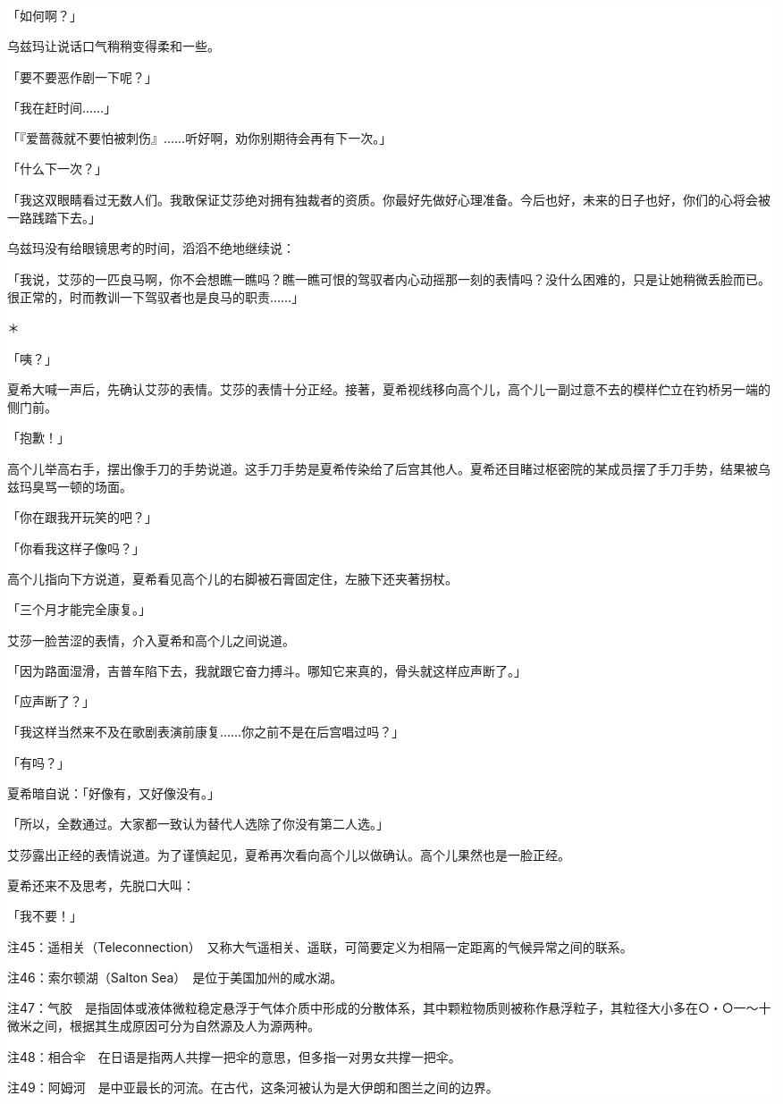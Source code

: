 「如何啊？」

乌兹玛让说话口气稍稍变得柔和一些。

「要不要恶作剧一下呢？」

「我在赶时间……」

「『爱蔷薇就不要怕被刺伤』……听好啊，劝你别期待会再有下一次。」

「什么下一次？」

「我这双眼睛看过无数人们。我敢保证艾莎绝对拥有独裁者的资质。你最好先做好心理准备。今后也好，未来的日子也好，你们的心将会被一路践踏下去。」

乌兹玛没有给眼镜思考的时间，滔滔不绝地继续说：

「我说，艾莎的一匹良马啊，你不会想瞧一瞧吗？瞧一瞧可恨的驾驭者内心动摇那一刻的表情吗？没什么困难的，只是让她稍微丢脸而已。很正常的，时而教训一下驾驭者也是良马的职责……」

＊

「咦？」

夏希大喊一声后，先确认艾莎的表情。艾莎的表情十分正经。接著，夏希视线移向高个儿，高个儿一副过意不去的模样伫立在钓桥另一端的侧门前。

「抱歉！」

高个儿举高右手，摆出像手刀的手势说道。这手刀手势是夏希传染给了后宫其他人。夏希还目睹过枢密院的某成员摆了手刀手势，结果被乌兹玛臭骂一顿的场面。

「你在跟我开玩笑的吧？」

「你看我这样子像吗？」

高个儿指向下方说道，夏希看见高个儿的右脚被石膏固定住，左腋下还夹著拐杖。

「三个月才能完全康复。」

艾莎一脸苦涩的表情，介入夏希和高个儿之间说道。

「因为路面湿滑，吉普车陷下去，我就跟它奋力搏斗。哪知它来真的，骨头就这样应声断了。」

「应声断了？」

「我这样当然来不及在歌剧表演前康复……你之前不是在后宫唱过吗？」

「有吗？」

夏希暗自说：「好像有，又好像没有。」

「所以，全数通过。大家都一致认为替代人选除了你没有第二人选。」

艾莎露出正经的表情说道。为了谨慎起见，夏希再次看向高个儿以做确认。高个儿果然也是一脸正经。

夏希还来不及思考，先脱口大叫：

「我不要！」

注45：遥相关（Teleconnection）　又称大气遥相关、遥联，可简要定义为相隔一定距离的气候异常之间的联系。

注46：索尔顿湖（Salton Sea）　是位于美国加州的咸水湖。

注47：气胶　是指固体或液体微粒稳定悬浮于气体介质中形成的分散体系，其中颗粒物质则被称作悬浮粒子，其粒径大小多在○・○一～十微米之间，根据其生成原因可分为自然源及人为源两种。

注48：相合伞　在日语是指两人共撑一把伞的意思，但多指一对男女共撑一把伞。

注49：阿姆河　是中亚最长的河流。在古代，这条河被认为是大伊朗和图兰之间的边界。
